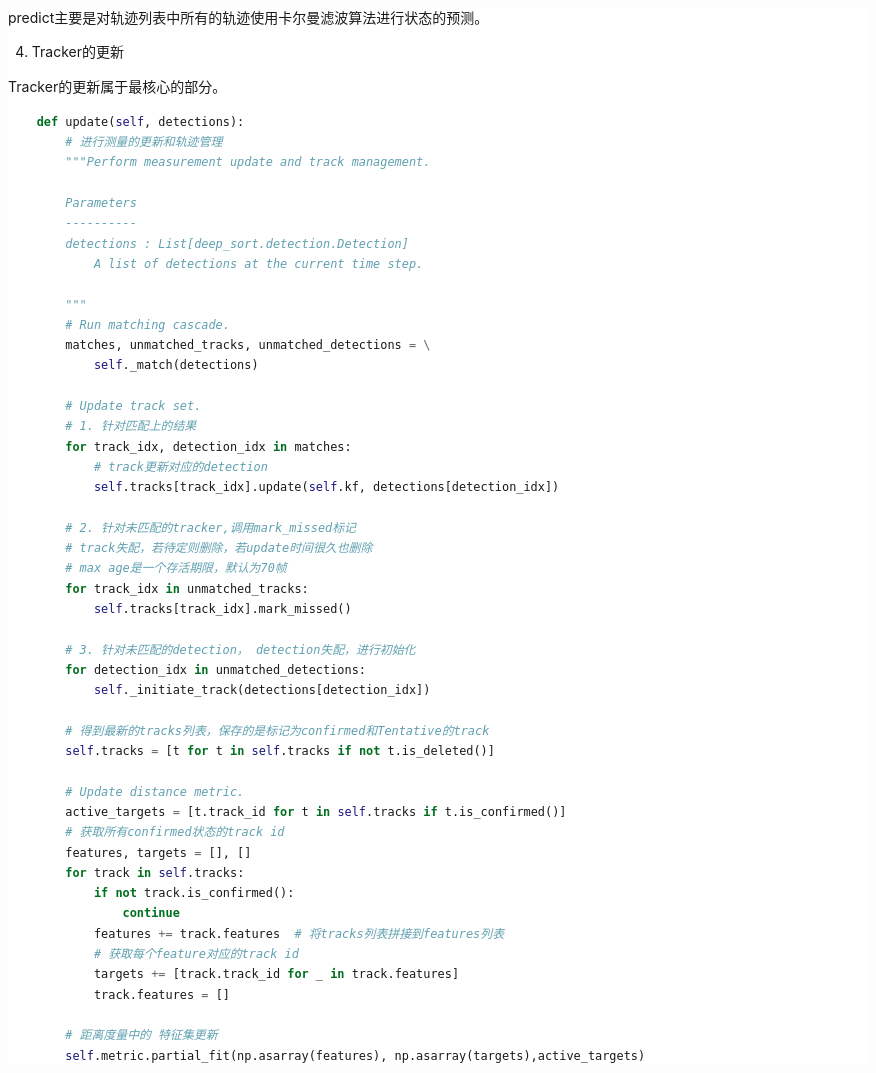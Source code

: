 predict主要是对轨迹列表中所有的轨迹使用卡尔曼滤波算法进行状态的预测。

4. Tracker的更新

Tracker的更新属于最核心的部分。

```python
    def update(self, detections):
        # 进行测量的更新和轨迹管理
        """Perform measurement update and track management.

        Parameters
        ----------
        detections : List[deep_sort.detection.Detection]
            A list of detections at the current time step.

        """
        # Run matching cascade.
        matches, unmatched_tracks, unmatched_detections = \
            self._match(detections)

        # Update track set.
        # 1. 针对匹配上的结果
        for track_idx, detection_idx in matches:
            # track更新对应的detection
            self.tracks[track_idx].update(self.kf, detections[detection_idx])

        # 2. 针对未匹配的tracker,调用mark_missed标记
        # track失配，若待定则删除，若update时间很久也删除
        # max age是一个存活期限，默认为70帧
        for track_idx in unmatched_tracks:
            self.tracks[track_idx].mark_missed()

        # 3. 针对未匹配的detection， detection失配，进行初始化
        for detection_idx in unmatched_detections:
            self._initiate_track(detections[detection_idx])

        # 得到最新的tracks列表，保存的是标记为confirmed和Tentative的track
        self.tracks = [t for t in self.tracks if not t.is_deleted()]

        # Update distance metric.
        active_targets = [t.track_id for t in self.tracks if t.is_confirmed()]
        # 获取所有confirmed状态的track id
        features, targets = [], []
        for track in self.tracks:
            if not track.is_confirmed():
                continue
            features += track.features  # 将tracks列表拼接到features列表
            # 获取每个feature对应的track id
            targets += [track.track_id for _ in track.features]
            track.features = []

        # 距离度量中的 特征集更新
        self.metric.partial_fit(np.asarray(features), np.asarray(targets),active_targets)
```
